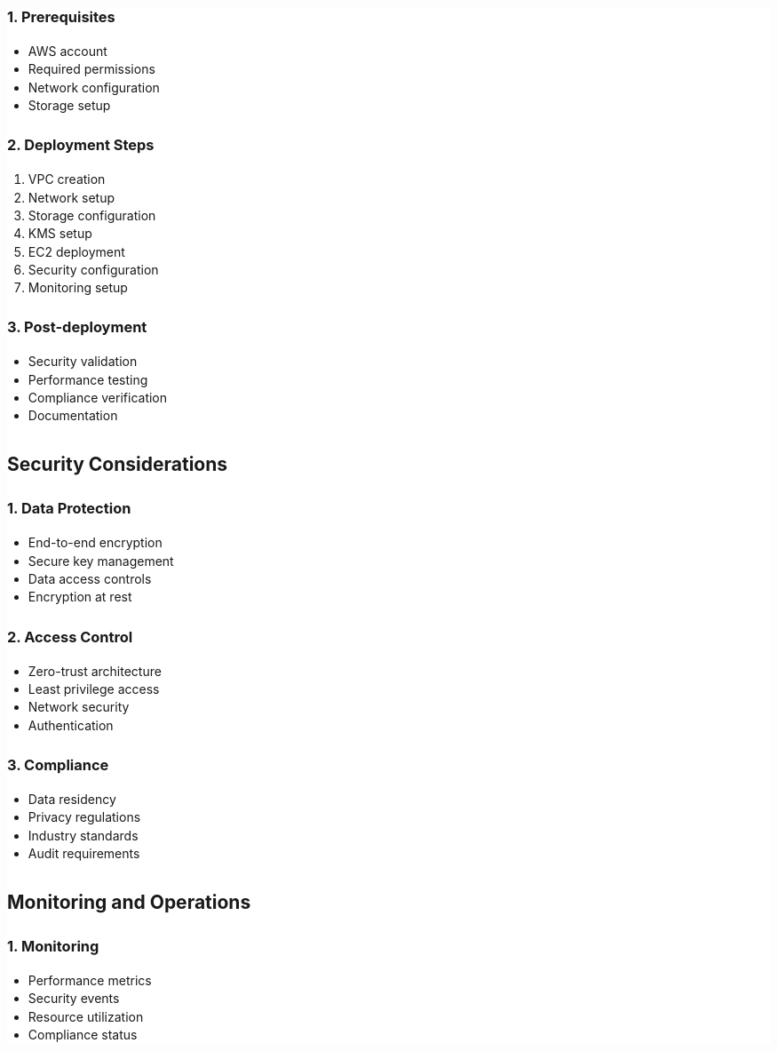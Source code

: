 ### 1. Prerequisites
- AWS account
- Required permissions
- Network configuration
- Storage setup

### 2. Deployment Steps
1. VPC creation
2. Network setup
3. Storage configuration
4. KMS setup
5. EC2 deployment
6. Security configuration
7. Monitoring setup

### 3. Post-deployment
- Security validation
- Performance testing
- Compliance verification
- Documentation

## Security Considerations

### 1. Data Protection
- End-to-end encryption
- Secure key management
- Data access controls
- Encryption at rest

### 2. Access Control
- Zero-trust architecture
- Least privilege access
- Network security
- Authentication

### 3. Compliance
- Data residency
- Privacy regulations
- Industry standards
- Audit requirements

## Monitoring and Operations

### 1. Monitoring
- Performance metrics
- Security events
- Resource utilization
- Compliance status
